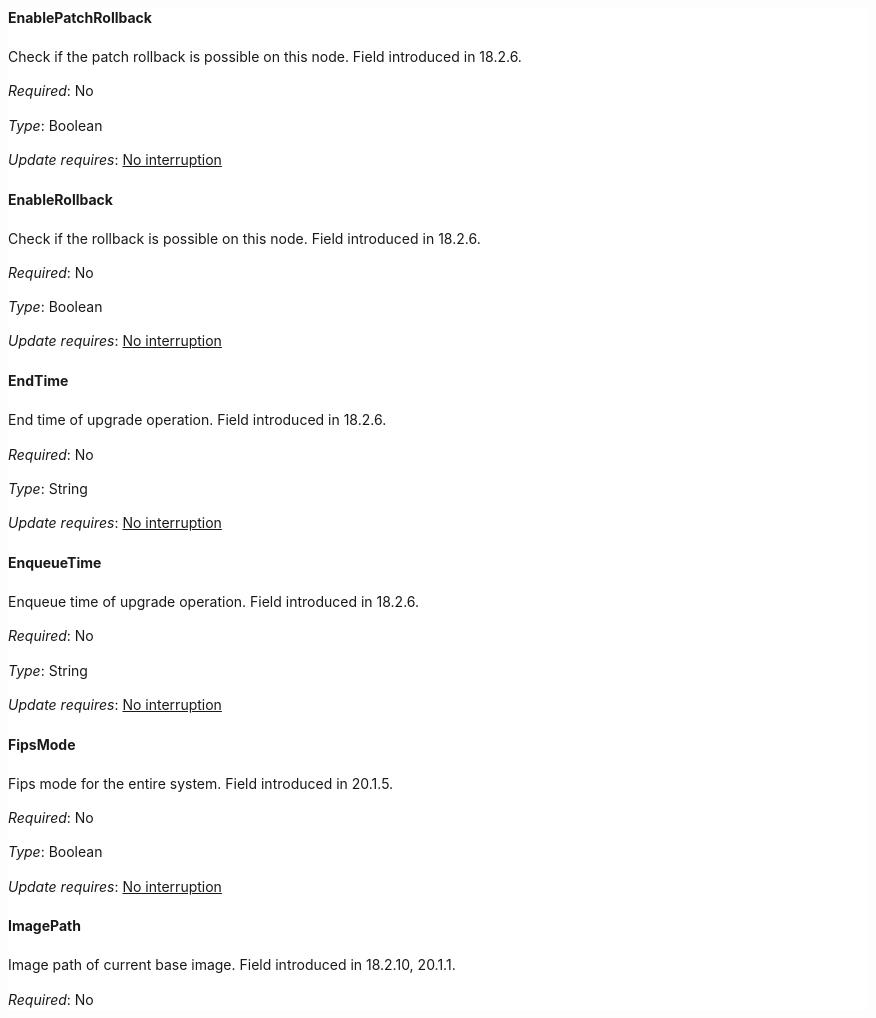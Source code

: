 #### EnablePatchRollback

Check if the patch rollback is possible on this node. Field introduced in 18.2.6.

_Required_: No

_Type_: Boolean

_Update requires_: [No interruption](https://docs.aws.amazon.com/AWSCloudFormation/latest/UserGuide/using-cfn-updating-stacks-update-behaviors.html#update-no-interrupt)

#### EnableRollback

Check if the rollback is possible on this node. Field introduced in 18.2.6.

_Required_: No

_Type_: Boolean

_Update requires_: [No interruption](https://docs.aws.amazon.com/AWSCloudFormation/latest/UserGuide/using-cfn-updating-stacks-update-behaviors.html#update-no-interrupt)

#### EndTime

End time of upgrade operation. Field introduced in 18.2.6.

_Required_: No

_Type_: String

_Update requires_: [No interruption](https://docs.aws.amazon.com/AWSCloudFormation/latest/UserGuide/using-cfn-updating-stacks-update-behaviors.html#update-no-interrupt)

#### EnqueueTime

Enqueue time of upgrade operation. Field introduced in 18.2.6.

_Required_: No

_Type_: String

_Update requires_: [No interruption](https://docs.aws.amazon.com/AWSCloudFormation/latest/UserGuide/using-cfn-updating-stacks-update-behaviors.html#update-no-interrupt)

#### FipsMode

Fips mode for the entire system. Field introduced in 20.1.5.

_Required_: No

_Type_: Boolean

_Update requires_: [No interruption](https://docs.aws.amazon.com/AWSCloudFormation/latest/UserGuide/using-cfn-updating-stacks-update-behaviors.html#update-no-interrupt)

#### ImagePath

Image path of current base image. Field introduced in 18.2.10, 20.1.1.

_Required_: No
